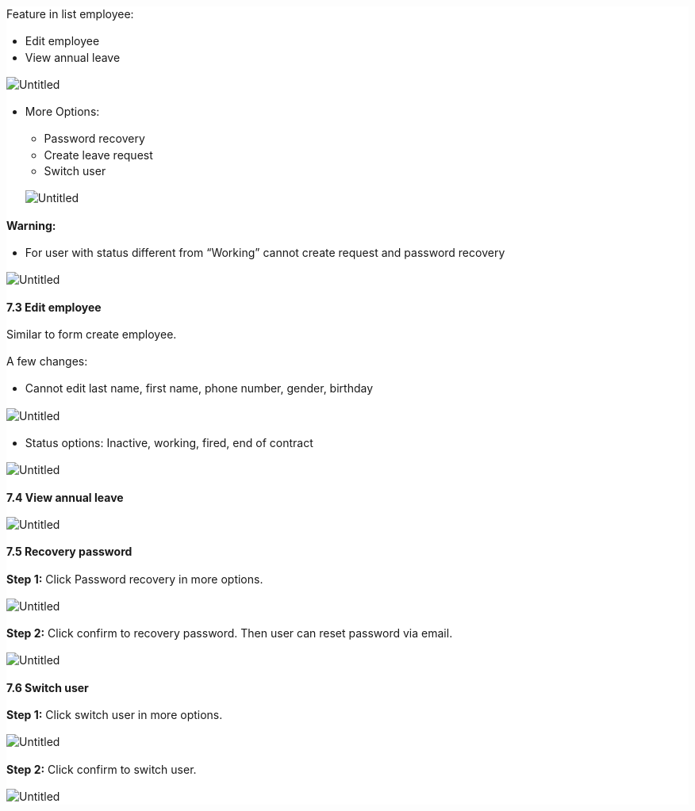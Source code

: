 Feature in list employee:

- Edit employee
- View annual leave

![Untitled](User%20Guide%20438fb711eb224c369a3880c15549bdda/Untitled%2061.png)

- More Options:
    - Password recovery
    - Create leave request
    - Switch user
    
    ![Untitled](User%20Guide%20438fb711eb224c369a3880c15549bdda/Untitled%2062.png)
    

**Warning:** 

- For user with status different from “Working” cannot create request and password recovery

![Untitled](User%20Guide%20438fb711eb224c369a3880c15549bdda/Untitled%2063.png)

**7.3 Edit employee**

Similar to form create employee.

A few changes:

- Cannot edit last name, first name, phone number, gender, birthday

![Untitled](User%20Guide%20438fb711eb224c369a3880c15549bdda/Untitled%2064.png)

- Status options: Inactive, working, fired, end of contract

![Untitled](User%20Guide%20438fb711eb224c369a3880c15549bdda/Untitled%2065.png)

**7.4 View annual leave**

![Untitled](User%20Guide%20438fb711eb224c369a3880c15549bdda/Untitled%2066.png)

**7.5 Recovery password**

**Step 1:** Click Password recovery in more options.

![Untitled](User%20Guide%20438fb711eb224c369a3880c15549bdda/Untitled%2067.png)

**Step 2:** Click confirm to recovery password. Then user can reset password via email.

![Untitled](User%20Guide%20438fb711eb224c369a3880c15549bdda/Untitled%2068.png)

**7.6 Switch user**

**Step 1:** Click switch user in more options.

![Untitled](User%20Guide%20438fb711eb224c369a3880c15549bdda/Untitled%2069.png)

**Step 2:** Click confirm to switch user.

![Untitled](User%20Guide%20438fb711eb224c369a3880c15549bdda/Untitled%2070.png)

